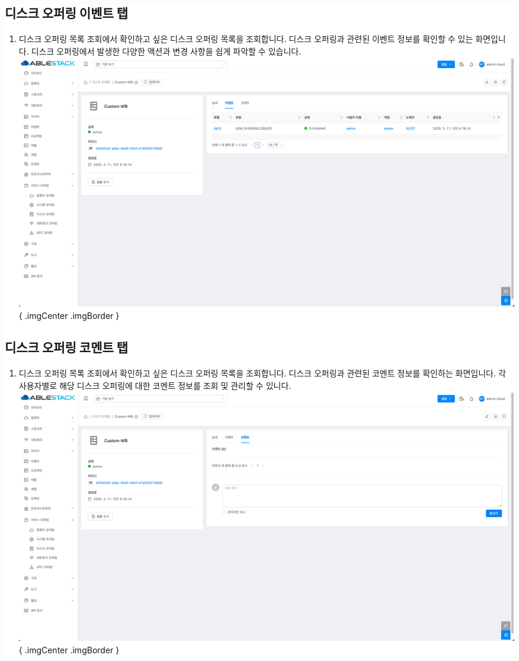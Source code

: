 ## 디스크 오퍼링 이벤트 탭
1. 디스크 오퍼링 목록 조회에서 확인하고 싶은 디스크 오퍼링 목록을 조회합니다. 디스크 오퍼링과 관련된 이벤트 정보를 확인할 수 있는 화면입니다. 디스크 오퍼링에서 발생한 다양한 액션과 변경 사항을 쉽게 파악할 수 있습니다.
    ![디스크 오퍼링 이벤트 탭](../../assets/images/admin-guide/mold/offering/disk/disk-offering-event.png){ .imgCenter .imgBorder }

## 디스크 오퍼링 코멘트 탭
1. 디스크 오퍼링 목록 조회에서 확인하고 싶은 디스크 오퍼링 목록을 조회합니다. 디스크 오퍼링과 관련된 코멘트 정보를 확인하는 화면입니다. 각 사용자별로 해당 디스크 오퍼링에 대한 코멘트 정보를 조회 및 관리할 수 있니다.
    ![디스크 오퍼링 코멘트 탭](../../assets/images/admin-guide/mold/offering/disk/disk-offering-coment.png){ .imgCenter .imgBorder }
